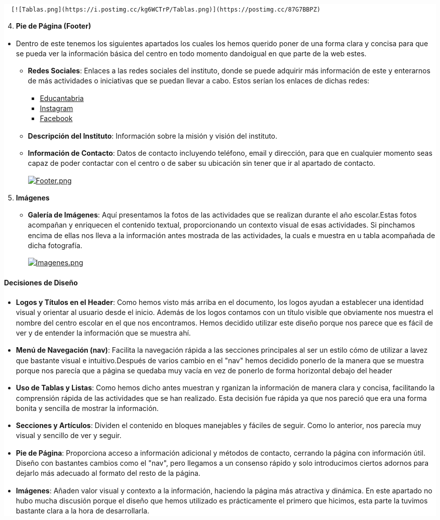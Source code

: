       [![Tablas.png](https://i.postimg.cc/kg6WCTrP/Tablas.png)](https://postimg.cc/87G7BBPZ)

4. **Pie de Página (Footer)**
  - Dentro de este tenemos los siguientes apartados los cuales los hemos querido poner de una forma clara y concisa para que se pueda ver la información básica del centro en todo momento dandoigual en que parte de la web estes.

    - **Redes Sociales**: Enlaces a las redes sociales del instituto, donde se puede adquirir más información de este y enterarnos de más actividades o iniciativas que se puedan llevar a cabo. Estos serían los enlaces de dichas redes:
        - [Educantabria](https://www.educantabria.es/web/ies-miguel-herrero-pereda)
        - [Instagram](https://www.instagram.com/ies.miguelherrero/)
        - [Facebook](https://www.facebook.com/profile.php?id=117957474897244&_rdr)

    - **Descripción del Instituto**: Información sobre la misión y visión del instituto.
    
    - **Información de Contacto**: Datos de contacto incluyendo teléfono, email y dirección, para que en cualquier momento seas capaz de poder contactar con el centro o de saber su ubicación sin tener que ir al apartado de contacto.

      [![Footer.png](https://i.postimg.cc/GpjwmJYq/Footer.png)](https://postimg.cc/t17mr6Bx)

5. **Imágenes**
    - **Galería de Imágenes**: Aquí presentamos la fotos de las actividades que se realizan durante el año escolar.Estas fotos acompañan y enriquecen el contenido textual, proporcionando un contexto visual de esas actividades. Si pinchamos encima de ellas nos lleva a la información antes mostrada de las actividades, la cuals e muestra en u tabla acompañada de dicha fotografía.

      [![Imagenes.png](https://i.postimg.cc/fbyjVMSp/Imagenes.png)](https://postimg.cc/GB0sNwQx)


####  Decisiones de Diseño

- **Logos y Títulos en el Header**: Como hemos visto más arriba en el documento, los logos ayudan a establecer una identidad visual y orientar al usuario desde el inicio. Además de los logos contamos con un título visible que obviamente nos muestra el nombre del centro escolar en el que nos encontramos. Hemos decidido utilizar este diseño porque nos parece que es fácil de ver y de entender la información que se muestra ahí.

- **Menú de Navegación (nav)**: Facilita la navegación rápida a las secciones principales al ser un estilo cómo de utilizar a lavez que bastante visual e intuitivo.Después de varios cambio en el "nav" hemos decidido ponerlo de la manera que se muestra porque nos parecía que a página se quedaba muy vacía en vez de ponerlo de forma horizontal debajo del header

- **Uso de Tablas y Listas**: Como hemos dicho antes muestran y rganizan la información de manera clara y concisa, facilitando la comprensión rápida de las actividades que se han realizado. Esta decisión fue rápida ya que nos pareció que era una forma bonita y sencilla de mostrar la información.

- **Secciones y Artículos**: Dividen el contenido en bloques manejables y fáciles de seguir. Como lo anterior, nos parecía muy visual y sencillo de ver y seguir.

- **Pie de Página**: Proporciona acceso a información adicional y métodos de contacto, cerrando la página con información útil. Diseño con bastantes cambios como el "nav", pero llegamos a un consenso rápido y solo introducimos ciertos adornos para dejarlo más adecuado al formato del resto de la página.

- **Imágenes**: Añaden valor visual y contexto a la información, haciendo la página más atractiva y dinámica. En este apartado no hubo mucha discusión porque el diseño que hemos utilizado es prácticamente el primero que hicimos, esta parte la tuvimos bastante clara a la hora de desarrollarla.
